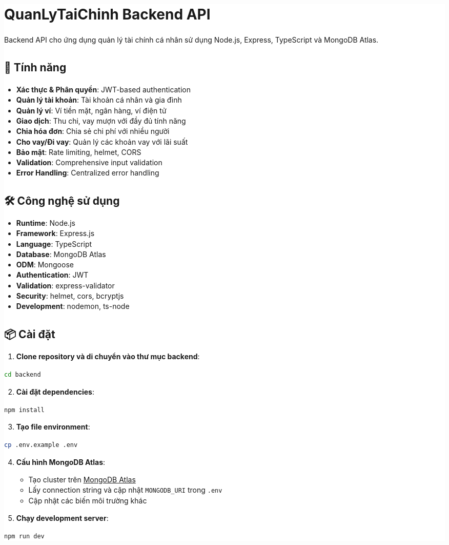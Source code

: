 # QuanLyTaiChinh Backend API

Backend API cho ứng dụng quản lý tài chính cá nhân sử dụng Node.js, Express, TypeScript và MongoDB Atlas.

## 🚀 Tính năng

- **Xác thực & Phân quyền**: JWT-based authentication
- **Quản lý tài khoản**: Tài khoản cá nhân và gia đình
- **Quản lý ví**: Ví tiền mặt, ngân hàng, ví điện tử
- **Giao dịch**: Thu chi, vay mượn với đầy đủ tính năng
- **Chia hóa đơn**: Chia sẻ chi phí với nhiều người
- **Cho vay/Đi vay**: Quản lý các khoản vay với lãi suất
- **Bảo mật**: Rate limiting, helmet, CORS
- **Validation**: Comprehensive input validation
- **Error Handling**: Centralized error handling

## 🛠️ Công nghệ sử dụng

- **Runtime**: Node.js
- **Framework**: Express.js
- **Language**: TypeScript
- **Database**: MongoDB Atlas
- **ODM**: Mongoose
- **Authentication**: JWT
- **Validation**: express-validator
- **Security**: helmet, cors, bcryptjs
- **Development**: nodemon, ts-node

## 📦 Cài đặt

1. **Clone repository và di chuyển vào thư mục backend**:
```bash
cd backend
```

2. **Cài đặt dependencies**:
```bash
npm install
```

3. **Tạo file environment**:
```bash
cp .env.example .env
```

4. **Cấu hình MongoDB Atlas**:
   - Tạo cluster trên [MongoDB Atlas](https://cloud.mongodb.com/)
   - Lấy connection string và cập nhật `MONGODB_URI` trong `.env`
   - Cập nhật các biến môi trường khác

5. **Chạy development server**:
```bash
npm run dev
```
